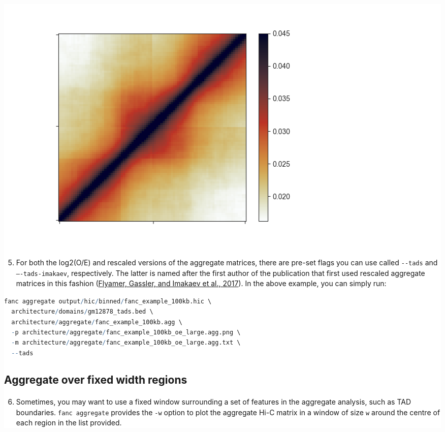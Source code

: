 ![](figures/hic_feature_analyses_figure_19.png)

</center>

5)  For both the log2(O/E) and rescaled versions of the aggregate
    matrices, there are pre-set flags you can use called `--tads` and
    `–-tads-imakaev`, respectively. The latter is named after the first
    author of the publication that first used rescaled aggregate
    matrices in this fashion ([Flyamer, Gassler, and Imakaev et al.,
    2017](https://www.nature.com/articles/nature21711)). In the above
    example, you can simply run:

``` r
fanc aggregate output/hic/binned/fanc_example_100kb.hic \
  architecture/domains/gm12878_tads.bed \
  architecture/aggregate/fanc_example_100kb.agg \
  -p architecture/aggregate/fanc_example_100kb_oe_large.agg.png \
  -m architecture/aggregate/fanc_example_100kb_oe_large.agg.txt \
  --tads
```

## Aggregate over fixed width regions

6)  Sometimes, you may want to use a fixed window surrounding a set of
    features in the aggregate analysis, such as TAD boundaries.
    `fanc aggregate` provides the `-w` option to plot the aggregate Hi-C
    matrix in a window of size `w` around the centre of each region in
    the list provided.
